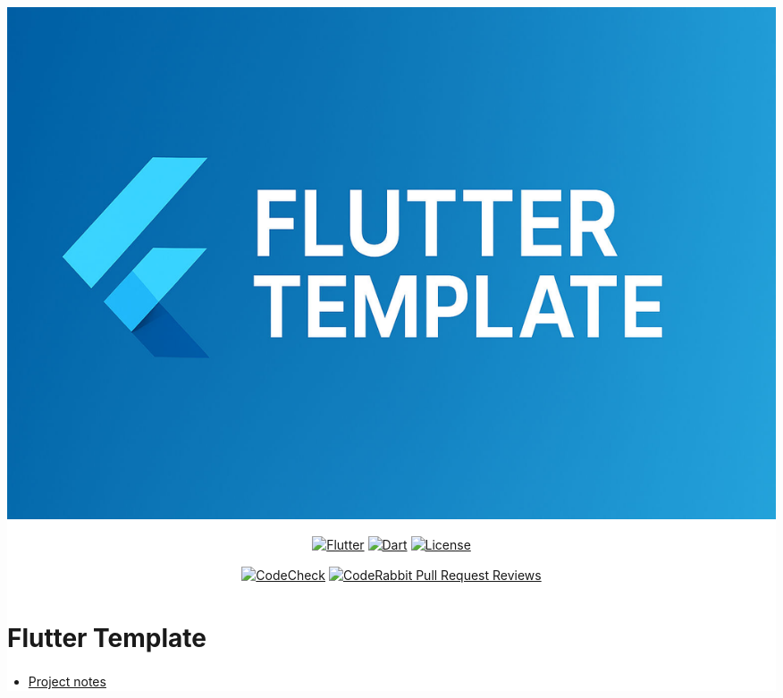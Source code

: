 ![LOGO](docs/flutter_template.jpg)

<div align="center">

[![Flutter](https://img.shields.io/badge/Flutter-3.32-blue)](#)
[![Dart](https://img.shields.io/badge/Dart-3.6.0-blue)](#)
[![License](https://img.shields.io/github/license/HE-LU/flutter-template)](LICENSE)

</div>

<div align="center">

[![CodeCheck](https://github.com/HE-LU/flutter-template/actions/workflows/flutter_project_codecheck_android.yml/badge.svg)](https://github.com/HE-LU/flutter-template/actions/workflows/flutter_project_codecheck_android.yml)
[![CodeRabbit Pull Request Reviews](https://img.shields.io/coderabbit/prs/github/HE-LU/flutter-template?utm_source=oss&utm_medium=github&utm_campaign=HE-LU%2Fflutter-template&labelColor=171717&color=FF570A)](#)

</div>


# Flutter Template
- [Project notes](#project-notes)

